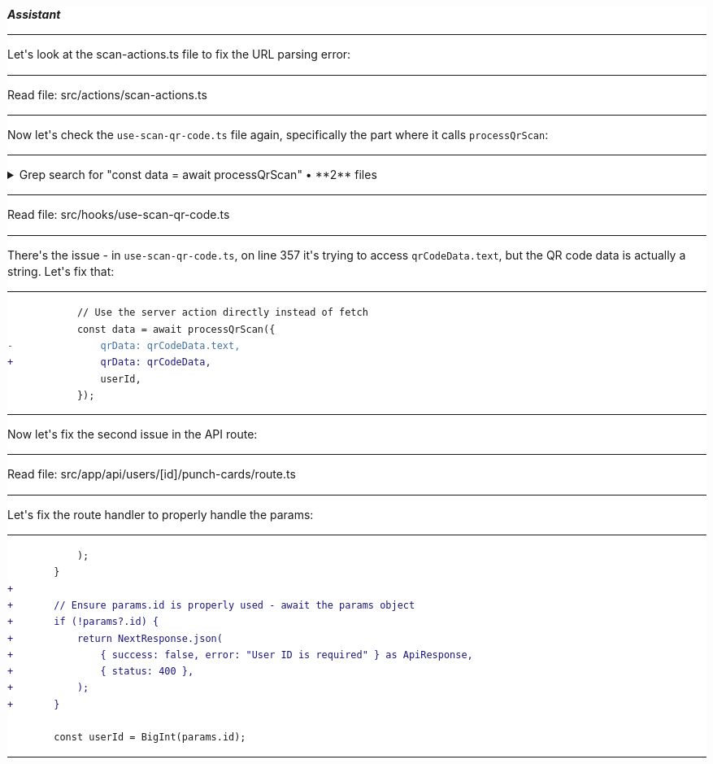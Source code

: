 
_**Assistant**_



---

Let's look at the scan-actions.ts file to fix the URL parsing error:

---

Read file: src/actions/scan-actions.ts

---

Now let's check the `use-scan-qr-code.ts` file again, specifically the part where it calls `processQrScan`:

---

<details><summary>Grep search for "const data = await processQrScan" • **2** files</summary></details>

---

Read file: src/hooks/use-scan-qr-code.ts

---

There's the issue - in `use-scan-qr-code.ts`, on line 357 it's trying to access `qrCodeData.text`, but the QR code data is actually a string. Let's fix that:

---

```diff
  			// Use the server action directly instead of fetch
  			const data = await processQrScan({
- 				qrData: qrCodeData.text,
+ 				qrData: qrCodeData,
  				userId,
  			});
```

---

Now let's fix the second issue in the API route:

---

Read file: src/app/api/users/[id]/punch-cards/route.ts

---

Let's fix the route handler to properly handle the params:

---

```diff
  			);
  		}
+ 
+ 		// Ensure params.id is properly used - await the params object
+ 		if (!params?.id) {
+ 			return NextResponse.json(
+ 				{ success: false, error: "User ID is required" } as ApiResponse,
+ 				{ status: 400 },
+ 			);
+ 		}
  
  		const userId = BigInt(params.id);
```

---